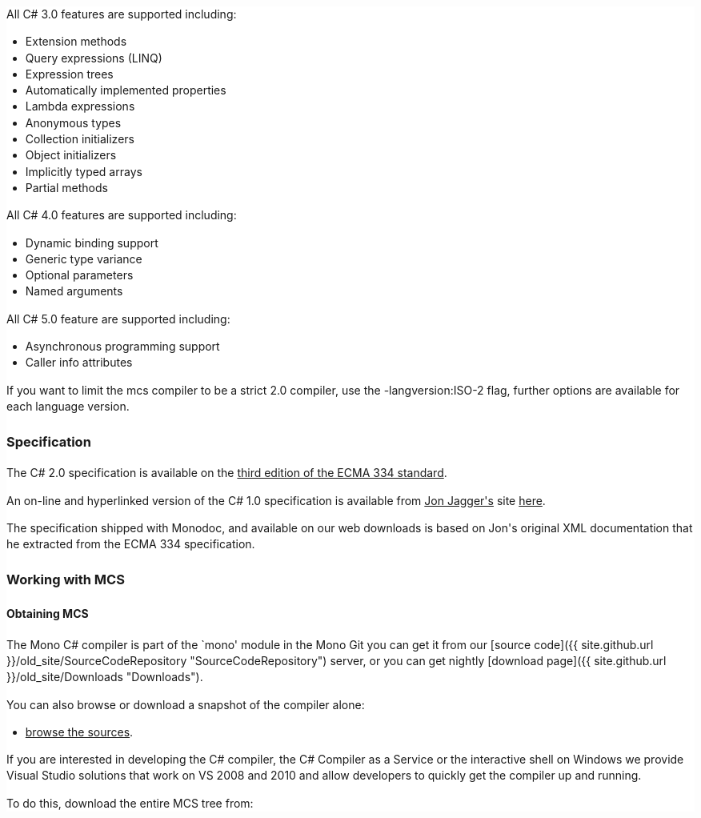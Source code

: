All C\# 3.0 features are supported including:

-   Extension methods
-   Query expressions (LINQ)
-   Expression trees
-   Automatically implemented properties
-   Lambda expressions
-   Anonymous types
-   Collection initializers
-   Object initializers
-   Implicitly typed arrays
-   Partial methods

All C\# 4.0 features are supported including:

-   Dynamic binding support
-   Generic type variance
-   Optional parameters
-   Named arguments

All C\# 5.0 feature are supported including:

-   Asynchronous programming support
-   Caller info attributes

If you want to limit the mcs compiler to be a strict 2.0 compiler, use the -langversion:ISO-2 flag, further options are available for each language version.

### Specification

The C\# 2.0 specification is available on the [third edition of the ECMA 334 standard](http://www.ecma-international.org/publications/standards/Ecma-334.htm).

An on-line and hyperlinked version of the C\# 1.0 specification is available from [Jon Jagger's](http://www.jaggersoft.com) site [here](http://www.jaggersoft.com/csharp_standard/).

The specification shipped with Monodoc, and available on our web downloads is based on Jon's original XML documentation that he extracted from the ECMA 334 specification.

### Working with MCS

#### Obtaining MCS

The Mono C\# compiler is part of the \`mono' module in the Mono Git you can get it from our [source code]({{ site.github.url }}/old_site/SourceCodeRepository "SourceCodeRepository") server, or you can get nightly [download page]({{ site.github.url }}/old_site/Downloads "Downloads").

You can also browse or download a snapshot of the compiler alone:

-   [browse the sources](http://github.com/mono/mono/tree/master/mcs/mcs/).

If you are interested in developing the C\# compiler, the C\# Compiler as a Service or the interactive shell on Windows we provide Visual Studio solutions that work on VS 2008 and 2010 and allow developers to quickly get the compiler up and running.

To do this, download the entire MCS tree from:
